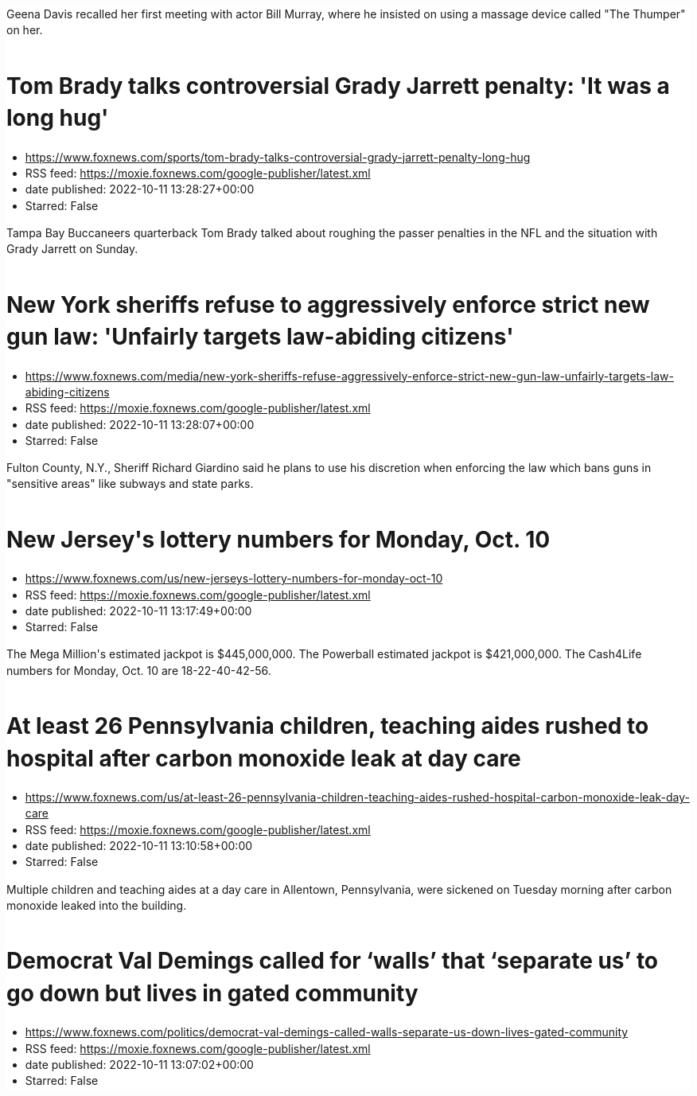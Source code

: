 Geena Davis recalled her first meeting with actor Bill Murray, where he insisted on using a massage device called "The Thumper" on her.

# Tom Brady talks controversial Grady Jarrett penalty: 'It was a long hug'
 - https://www.foxnews.com/sports/tom-brady-talks-controversial-grady-jarrett-penalty-long-hug
 - RSS feed: https://moxie.foxnews.com/google-publisher/latest.xml
 - date published: 2022-10-11 13:28:27+00:00
 - Starred: False

Tampa Bay Buccaneers quarterback Tom Brady talked about roughing the passer penalties in the NFL and the situation with Grady Jarrett on Sunday.

# New York sheriffs refuse to aggressively enforce strict new gun law: 'Unfairly targets law-abiding citizens'
 - https://www.foxnews.com/media/new-york-sheriffs-refuse-aggressively-enforce-strict-new-gun-law-unfairly-targets-law-abiding-citizens
 - RSS feed: https://moxie.foxnews.com/google-publisher/latest.xml
 - date published: 2022-10-11 13:28:07+00:00
 - Starred: False

Fulton County, N.Y., Sheriff Richard Giardino said he plans to use his discretion when enforcing the law which bans guns in "sensitive areas" like subways and state parks.

# New Jersey's lottery numbers for Monday, Oct. 10
 - https://www.foxnews.com/us/new-jerseys-lottery-numbers-for-monday-oct-10
 - RSS feed: https://moxie.foxnews.com/google-publisher/latest.xml
 - date published: 2022-10-11 13:17:49+00:00
 - Starred: False

The Mega Million's estimated jackpot is $445,000,000. The Powerball estimated jackpot is $421,000,000. The Cash4Life numbers for Monday, Oct. 10 are 18-22-40-42-56.

# At least 26 Pennsylvania children, teaching aides rushed to hospital after carbon monoxide leak at day care
 - https://www.foxnews.com/us/at-least-26-pennsylvania-children-teaching-aides-rushed-hospital-carbon-monoxide-leak-day-care
 - RSS feed: https://moxie.foxnews.com/google-publisher/latest.xml
 - date published: 2022-10-11 13:10:58+00:00
 - Starred: False

Multiple children and teaching aides at a day care in Allentown, Pennsylvania, were sickened on Tuesday morning after carbon monoxide leaked into the building.

# Democrat Val Demings called for ‘walls’ that ‘separate us’ to go down but lives in gated community
 - https://www.foxnews.com/politics/democrat-val-demings-called-walls-separate-us-down-lives-gated-community
 - RSS feed: https://moxie.foxnews.com/google-publisher/latest.xml
 - date published: 2022-10-11 13:07:02+00:00
 - Starred: False
